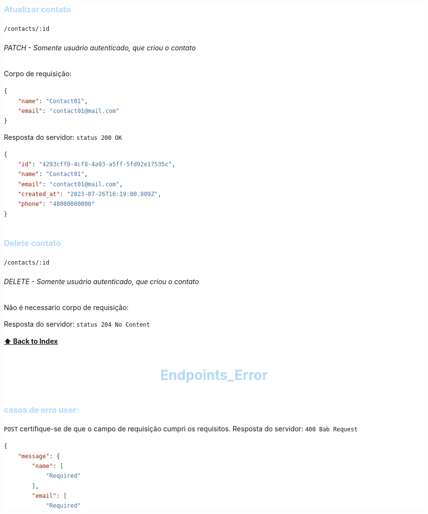 

# <h3 style="color:#b2d9f7;">Atualizar contato</h3>

```
/contacts/:id
```

###### PATCH - Somente usuário autenticado, que criou o contato

Corpo de requisição:
```json
{
	"name": "Contact01",
	"email": "contact01@mail.com"
}
```


Resposta do servidor: 
`status 200 OK`

```json
{
	"id": "4293cff0-4cf8-4a93-a5ff-5fd92e17535c",
	"name": "Contact01",
	"email": "contact01@mail.com",
	"created_at": "2023-07-26T16:19:00.809Z",
	"phone": "48000000000"
}
```


# <h3 style="color:#b2d9f7;">Delete  contato</h3>

```
/contacts/:id
```

###### DELETE -  Somente usuário autenticado, que criou o contato

Não é necessario corpo de requisição:

Resposta do servidor: 
`status 204 No Content`

**[⬆ Back to Index](#index)**

# <h1 style="text-align: center; color:#b2d9f7;">Endpoints_Error</h1>

# <h3 style="color:#b2d9f7;">casos de erro user:</h3>
`POST`
certifique-se de que o campo de requisição cumpri os requisitos. 
Resposta do servidor: 
`400 Bab Request`
```json
{
	"message": {
		"name": [
			"Required"
		],
		"email": [
			"Required"
```